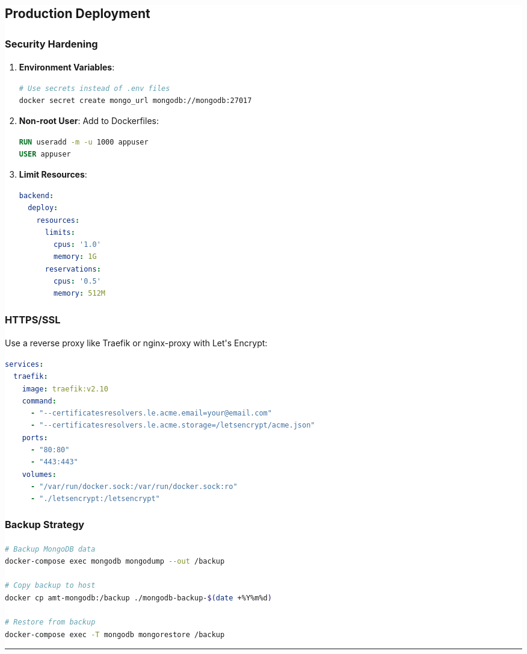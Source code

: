 
## Production Deployment

### Security Hardening

1. **Environment Variables**:
   ```bash
   # Use secrets instead of .env files
   docker secret create mongo_url mongodb://mongodb:27017
   ```

2. **Non-root User**:
   Add to Dockerfiles:
   ```dockerfile
   RUN useradd -m -u 1000 appuser
   USER appuser
   ```

3. **Limit Resources**:
   ```yaml
   backend:
     deploy:
       resources:
         limits:
           cpus: '1.0'
           memory: 1G
         reservations:
           cpus: '0.5'
           memory: 512M
   ```

### HTTPS/SSL

Use a reverse proxy like Traefik or nginx-proxy with Let's Encrypt:

```yaml
services:
  traefik:
    image: traefik:v2.10
    command:
      - "--certificatesresolvers.le.acme.email=your@email.com"
      - "--certificatesresolvers.le.acme.storage=/letsencrypt/acme.json"
    ports:
      - "80:80"
      - "443:443"
    volumes:
      - "/var/run/docker.sock:/var/run/docker.sock:ro"
      - "./letsencrypt:/letsencrypt"
```

### Backup Strategy

```bash
# Backup MongoDB data
docker-compose exec mongodb mongodump --out /backup

# Copy backup to host
docker cp amt-mongodb:/backup ./mongodb-backup-$(date +%Y%m%d)

# Restore from backup
docker-compose exec -T mongodb mongorestore /backup
```

---